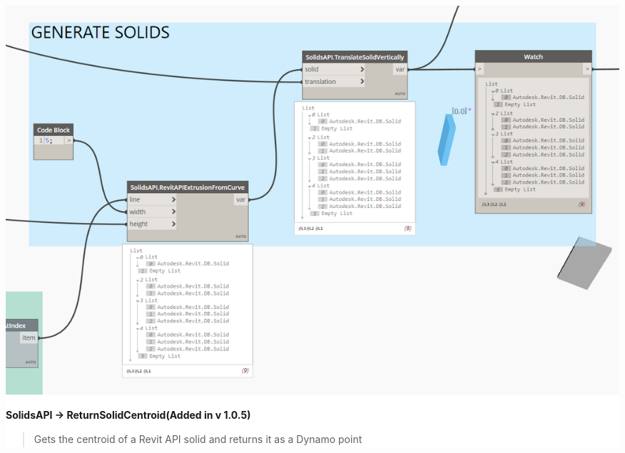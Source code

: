 ![TranslateSolidVertically](/images/TranslateSolidVertically01.png)


**SolidsAPI -> ReturnSolidCentroid(Added in v 1.0.5)**
> Gets the centroid of a Revit API solid and returns it as a Dynamo point
